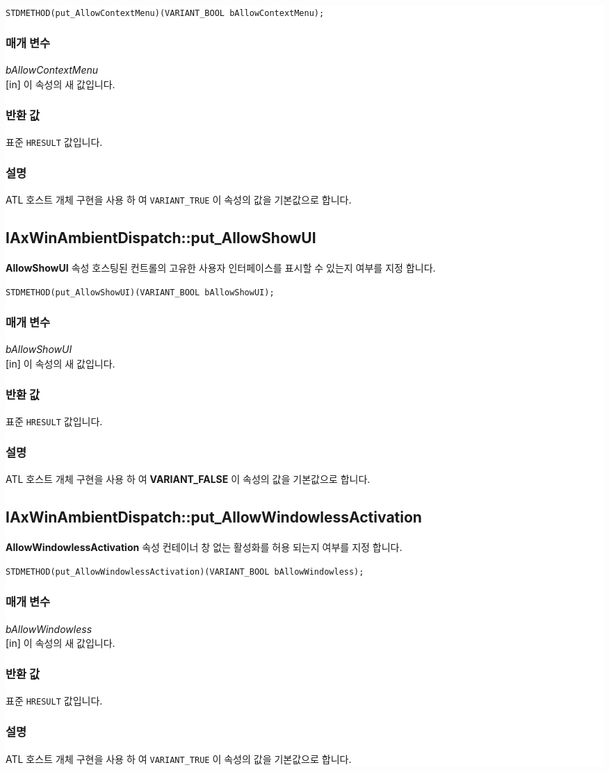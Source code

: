 ```
STDMETHOD(put_AllowContextMenu)(VARIANT_BOOL bAllowContextMenu);
```  
  
### <a name="parameters"></a>매개 변수  
 *bAllowContextMenu*  
 [in] 이 속성의 새 값입니다.  
  
### <a name="return-value"></a>반환 값  
 표준 `HRESULT` 값입니다.  
  
### <a name="remarks"></a>설명  
 ATL 호스트 개체 구현을 사용 하 여 `VARIANT_TRUE` 이 속성의 값을 기본값으로 합니다.  
  
##  <a name="put_allowshowui"></a>  IAxWinAmbientDispatch::put_AllowShowUI  
 **AllowShowUI** 속성 호스팅된 컨트롤의 고유한 사용자 인터페이스를 표시할 수 있는지 여부를 지정 합니다.  
  
```
STDMETHOD(put_AllowShowUI)(VARIANT_BOOL bAllowShowUI);
```  
  
### <a name="parameters"></a>매개 변수  
 *bAllowShowUI*  
 [in] 이 속성의 새 값입니다.  
  
### <a name="return-value"></a>반환 값  
 표준 `HRESULT` 값입니다.  
  
### <a name="remarks"></a>설명  
 ATL 호스트 개체 구현을 사용 하 여 **VARIANT_FALSE** 이 속성의 값을 기본값으로 합니다.  
  
##  <a name="put_allowwindowlessactivation"></a>  IAxWinAmbientDispatch::put_AllowWindowlessActivation  
 **AllowWindowlessActivation** 속성 컨테이너 창 없는 활성화를 허용 되는지 여부를 지정 합니다.  
  
```
STDMETHOD(put_AllowWindowlessActivation)(VARIANT_BOOL bAllowWindowless);
```  
  
### <a name="parameters"></a>매개 변수  
 *bAllowWindowless*  
 [in] 이 속성의 새 값입니다.  
  
### <a name="return-value"></a>반환 값  
 표준 `HRESULT` 값입니다.  
  
### <a name="remarks"></a>설명  
 ATL 호스트 개체 구현을 사용 하 여 `VARIANT_TRUE` 이 속성의 값을 기본값으로 합니다.  
  